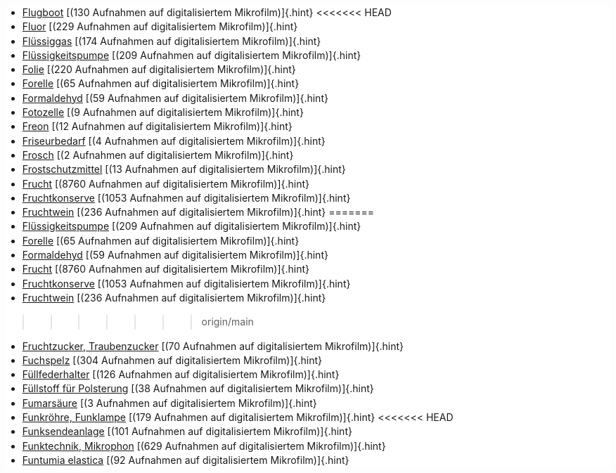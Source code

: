 - [Flugboot](i/142476/about.de.html) [(130 Aufnahmen auf digitalisiertem Mikrofilm)]{.hint}<a name='PID09.01-Lf01'></a>
<<<<<<< HEAD
- [Fluor](i/142477/about.de.html) [(229 Aufnahmen auf digitalisiertem Mikrofilm)]{.hint}<a name='PID13-Ae09'></a>
- [Flüssiggas](i/232085/about.de.html) [(174 Aufnahmen auf digitalisiertem Mikrofilm)]{.hint}<a name='PRB02.06-Eo04'></a>
- [Flüssigkeitspumpe](i/230705/about.de.html) [(209 Aufnahmen auf digitalisiertem Mikrofilm)]{.hint}<a name='PID08-Pp05'></a>
- [Folie](i/232373/about.de.html) [(220 Aufnahmen auf digitalisiertem Mikrofilm)]{.hint}<a name='PID14-Ha13'></a>
- [Forelle](i/142478/about.de.html) [(65 Aufnahmen auf digitalisiertem Mikrofilm)]{.hint}<a name='PLW07-Sw01'></a>
- [Formaldehyd](i/142479/about.de.html) [(59 Aufnahmen auf digitalisiertem Mikrofilm)]{.hint}<a name='PID13-Ae07'></a>
- [Fotozelle](i/231731/about.de.html) [(9 Aufnahmen auf digitalisiertem Mikrofilm)]{.hint}<a name='PID11-08'></a>
- [Freon](i/232125/about.de.html) [(12 Aufnahmen auf digitalisiertem Mikrofilm)]{.hint}<a name='PID13-Ae21'></a>
- [Friseurbedarf](i/232134/about.de.html) [(4 Aufnahmen auf digitalisiertem Mikrofilm)]{.hint}<a name='P00-03'></a>
- [Frosch](i/232067/about.de.html) [(2 Aufnahmen auf digitalisiertem Mikrofilm)]{.hint}<a name='PLW07-Sw03'></a>
- [Frostschutzmittel](i/232089/about.de.html) [(13 Aufnahmen auf digitalisiertem Mikrofilm)]{.hint}<a name='PID13.00-08'></a>
- [Frucht](i/142483/about.de.html) [(8760 Aufnahmen auf digitalisiertem Mikrofilm)]{.hint}<a name='PLW04-Ob'></a>
- [Fruchtkonserve](i/142480/about.de.html) [(1053 Aufnahmen auf digitalisiertem Mikrofilm)]{.hint}<a name='PID20-04'></a>
- [Fruchtwein](i/142482/about.de.html) [(236 Aufnahmen auf digitalisiertem Mikrofilm)]{.hint}<a name='PID20.03-We01'></a>
=======
- [Flüssigkeitspumpe](i/230705/about.de.html) [(209 Aufnahmen auf digitalisiertem Mikrofilm)]{.hint}<a name='PID08-Pp05'></a>
- [Forelle](i/142478/about.de.html) [(65 Aufnahmen auf digitalisiertem Mikrofilm)]{.hint}<a name='PLW07-Sw01'></a>
- [Formaldehyd](i/142479/about.de.html) [(59 Aufnahmen auf digitalisiertem Mikrofilm)]{.hint}<a name='PID13-Ae07'></a>
- [Frucht](i/142483/about.de.html) [(8760 Aufnahmen auf digitalisiertem Mikrofilm)]{.hint}<a name='PLW04-Ob'></a>
- [Fruchtkonserve](i/142480/about.de.html) [(1053 Aufnahmen auf digitalisiertem Mikrofilm)]{.hint}<a name='PID20-04'></a>
- [Fruchtwein](i/142482/about.de.html) [(236 Aufnahmen auf digitalisiertem Mikrofilm)]{.hint}<a name='PID20.02-We01'></a>
>>>>>>> origin/main
- [Fruchtzucker, Traubenzucker](i/142481/about.de.html) [(70 Aufnahmen auf digitalisiertem Mikrofilm)]{.hint}<a name='PID20-Zk01'></a>
- [Fuchspelz](i/142484/about.de.html) [(304 Aufnahmen auf digitalisiertem Mikrofilm)]{.hint}<a name='PLW05-Hf04'></a>
- [Füllfederhalter](i/142485/about.de.html) [(126 Aufnahmen auf digitalisiertem Mikrofilm)]{.hint}<a name='PID04-Bm02'></a>
- [Füllstoff für Polsterung](i/142486/about.de.html) [(38 Aufnahmen auf digitalisiertem Mikrofilm)]{.hint}<a name='PID04-Mo02'></a>
- [Fumarsäure](i/232741/about.de.html) [(3 Aufnahmen auf digitalisiertem Mikrofilm)]{.hint}<a name='PID13-Sc08'></a>
- [Funkröhre, Funklampe](i/142488/about.de.html) [(179 Aufnahmen auf digitalisiertem Mikrofilm)]{.hint}<a name='PID11-Eb01'></a>
<<<<<<< HEAD
- [Funksendeanlage](i/232098/about.de.html) [(101 Aufnahmen auf digitalisiertem Mikrofilm)]{.hint}<a name='PID11-10'></a>
- [Funktechnik, Mikrophon](i/142489/about.de.html) [(629 Aufnahmen auf digitalisiertem Mikrofilm)]{.hint}<a name='PID11-04'></a>
- [Funtumia elastica](i/231004/about.de.html) [(92 Aufnahmen auf digitalisiertem Mikrofilm)]{.hint}<a name='PID15-Ka13'></a>